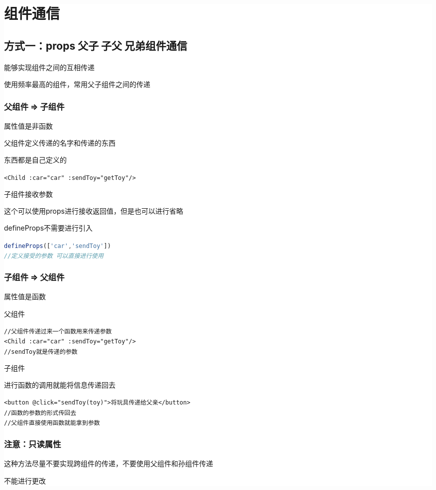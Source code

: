 # 组件通信

## 方式一：props 父子 子父 兄弟组件通信

能够实现组件之间的互相传递

使用频率最高的组件，常用父子组件之间的传递

### 父组件 => 子组件

属性值是非函数

父组件定义传递的名字和传递的东西

东西都是自己定义的

```
<Child :car="car" :sendToy="getToy"/>
```

子组件接收参数

这个可以使用props进行接收返回值，但是也可以进行省略

defineProps不需要进行引入

```ts
defineProps(['car','sendToy'])
//定义接受的参数 可以直接进行使用
```

### 子组件 => 父组件

属性值是函数

父组件

```
//父组件传递过来一个函数用来传递参数
<Child :car="car" :sendToy="getToy"/>
//sendToy就是传递的参数
```

子组件

 进行函数的调用就能将信息传递回去

```
<button @click="sendToy(toy)">将玩具传递给父亲</button>
//函数的参数的形式传回去
//父组件直接使用函数就能拿到参数
```

### 注意：只读属性

这种方法尽量不要实现跨组件的传递，不要使用父组件和孙组件传递

不能进行更改
